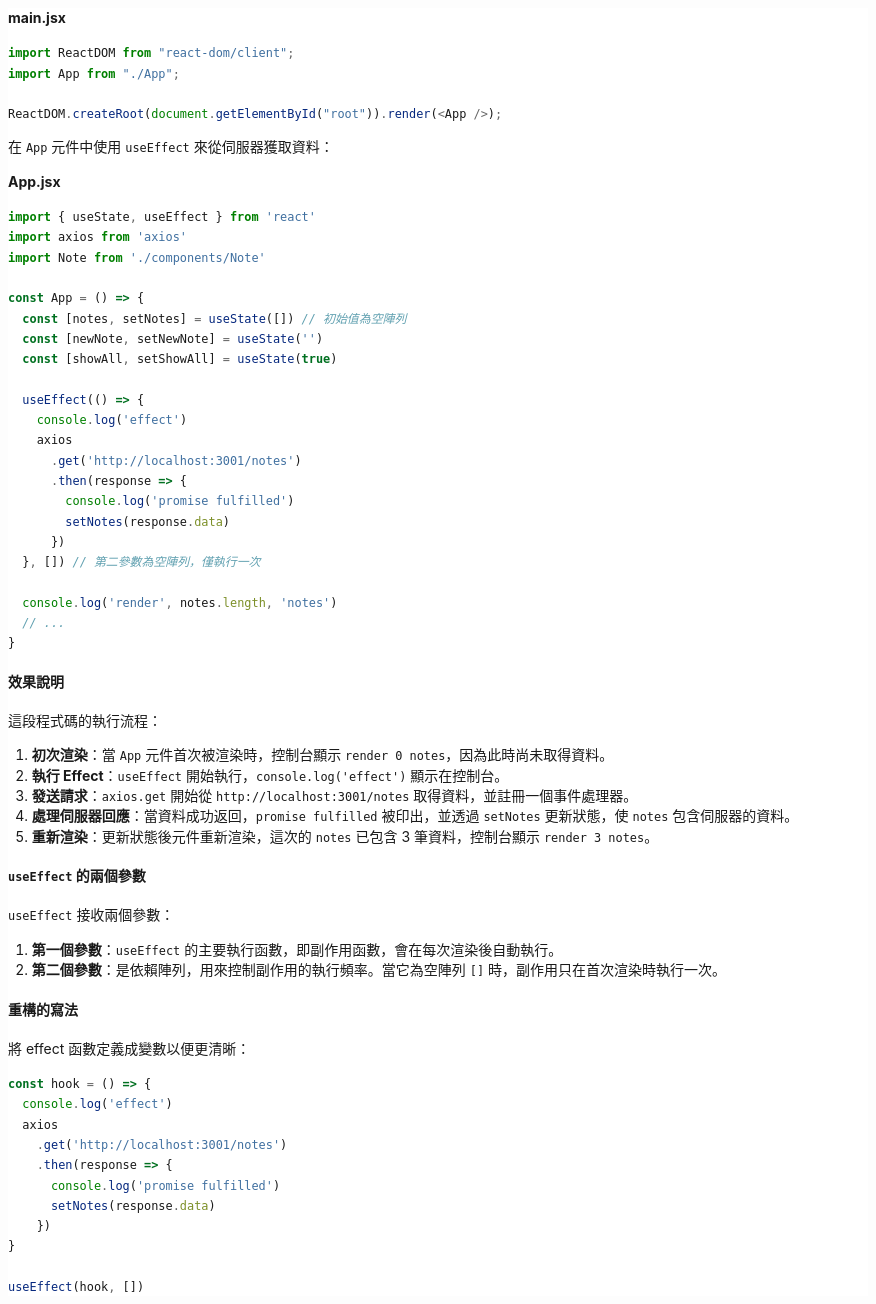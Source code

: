 **main.jsx**
```javascript
import ReactDOM from "react-dom/client";
import App from "./App";

ReactDOM.createRoot(document.getElementById("root")).render(<App />);
```

在 `App` 元件中使用 `useEffect` 來從伺服器獲取資料：

**App.jsx**
```javascript
import { useState, useEffect } from 'react'
import axios from 'axios'
import Note from './components/Note'

const App = () => {
  const [notes, setNotes] = useState([]) // 初始值為空陣列
  const [newNote, setNewNote] = useState('')
  const [showAll, setShowAll] = useState(true)

  useEffect(() => {
    console.log('effect')
    axios
      .get('http://localhost:3001/notes')
      .then(response => {
        console.log('promise fulfilled')
        setNotes(response.data)
      })
  }, []) // 第二參數為空陣列，僅執行一次

  console.log('render', notes.length, 'notes')
  // ...
}
```

#### 效果說明
這段程式碼的執行流程：
1. **初次渲染**：當 `App` 元件首次被渲染時，控制台顯示 `render 0 notes`，因為此時尚未取得資料。
2. **執行 Effect**：`useEffect` 開始執行，`console.log('effect')` 顯示在控制台。
3. **發送請求**：`axios.get` 開始從 `http://localhost:3001/notes` 取得資料，並註冊一個事件處理器。
4. **處理伺服器回應**：當資料成功返回，`promise fulfilled` 被印出，並透過 `setNotes` 更新狀態，使 `notes` 包含伺服器的資料。
5. **重新渲染**：更新狀態後元件重新渲染，這次的 `notes` 已包含 3 筆資料，控制台顯示 `render 3 notes`。

#### `useEffect` 的兩個參數
`useEffect` 接收兩個參數：
1. **第一個參數**：`useEffect` 的主要執行函數，即副作用函數，會在每次渲染後自動執行。
2. **第二個參數**：是依賴陣列，用來控制副作用的執行頻率。當它為空陣列 `[]` 時，副作用只在首次渲染時執行一次。

#### 重構的寫法
將 effect 函數定義成變數以便更清晰：

```javascript
const hook = () => {
  console.log('effect')
  axios
    .get('http://localhost:3001/notes')
    .then(response => {
      console.log('promise fulfilled')
      setNotes(response.data)
    })
}

useEffect(hook, [])
```
